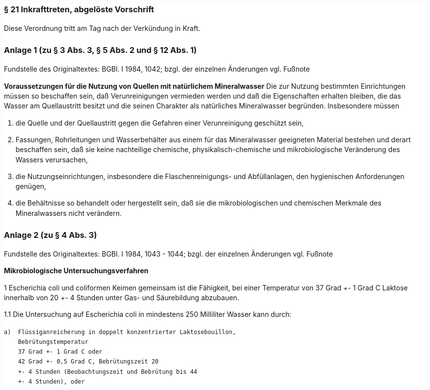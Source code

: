 ### § 21 Inkrafttreten, abgelöste Vorschrift

Diese Verordnung tritt am Tag nach der Verkündung in Kraft.

### Anlage 1 (zu § 3 Abs. 3, § 5 Abs. 2 und § 12 Abs. 1)

Fundstelle des Originaltextes: BGBl. I 1984, 1042;
bzgl. der einzelnen Änderungen vgl. Fußnote

**Voraussetzungen für die Nutzung von Quellen mit natürlichem
Mineralwasser**
Die zur Nutzung bestimmten Einrichtungen müssen so beschaffen sein,
daß Verunreinigungen vermieden werden und daß die Eigenschaften
erhalten bleiben, die das Wasser am Quellaustritt besitzt und die
seinen Charakter als natürliches Mineralwasser begründen. Insbesondere
müssen

1.  die Quelle und der Quellaustritt gegen die Gefahren einer
    Verunreinigung geschützt sein,


2.  Fassungen, Rohrleitungen und Wasserbehälter aus einem für das
    Mineralwasser geeigneten Material bestehen und derart beschaffen sein,
    daß sie keine nachteilige chemische, physikalisch-chemische und
    mikrobiologische Veränderung des Wassers verursachen,


3.  die Nutzungseinrichtungen, insbesondere die Flaschenreinigungs- und
    Abfüllanlagen, den hygienischen Anforderungen genügen,


4.  die Behältnisse so behandelt oder hergestellt sein, daß sie die
    mikrobiologischen und chemischen Merkmale des Mineralwassers nicht
    verändern.

### Anlage 2 (zu § 4 Abs. 3)

Fundstelle des Originaltextes: BGBl. I 1984, 1043 - 1044;
bzgl. der einzelnen Änderungen vgl. Fußnote

**Mikrobiologische Untersuchungsverfahren**

1   Escherichia coli und coliformen Keimen gemeinsam ist die Fähigkeit,
    bei einer Temperatur von 37
    Grad +- 1 Grad C Laktose innerhalb von 20
    +- 4 Stunden unter Gas- und Säurebildung abzubauen.


1.1 Die Untersuchung auf Escherichia coli in mindestens 250 Milliliter
    Wasser kann durch:

    a)  Flüssiganreicherung in doppelt konzentrierter Laktosebouillon,
        Bebrütungstemperatur
        37 Grad +- 1 Grad C oder
        42 Grad +- 0,5 Grad C, Bebrütungszeit 20
        +- 4 Stunden (Beobachtungszeit und Bebrütung bis 44
        +- 4 Stunden), oder
